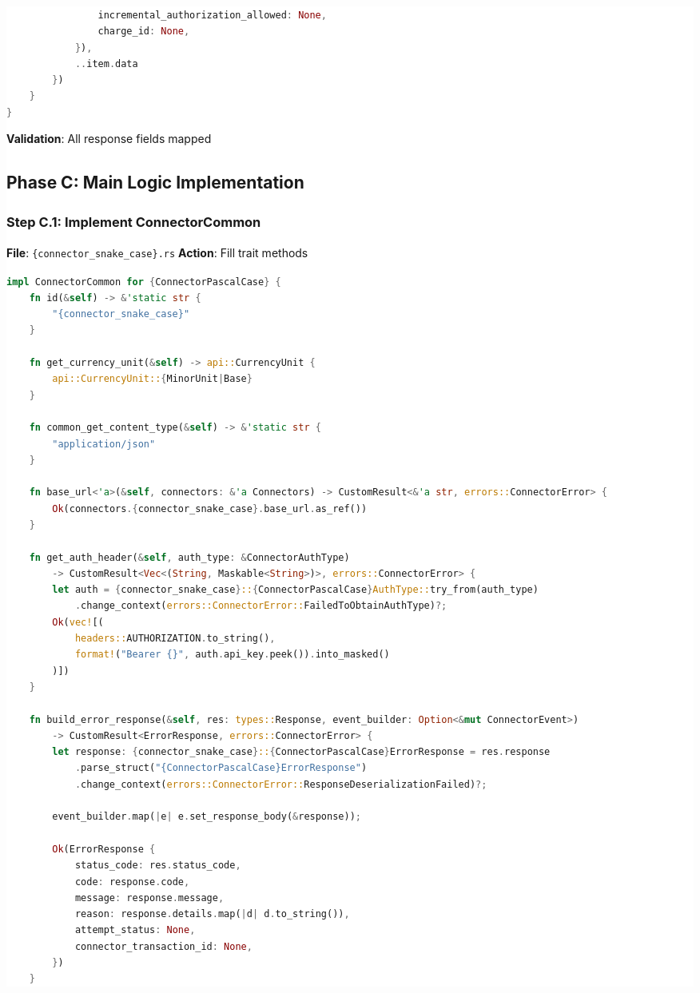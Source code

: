 ```rust
                incremental_authorization_allowed: None,
                charge_id: None,
            }),
            ..item.data
        })
    }
}
```
**Validation**: All response fields mapped

## Phase C: Main Logic Implementation

### Step C.1: Implement ConnectorCommon
**File**: `{connector_snake_case}.rs`
**Action**: Fill trait methods
```rust
impl ConnectorCommon for {ConnectorPascalCase} {
    fn id(&self) -> &'static str {
        "{connector_snake_case}"
    }
    
    fn get_currency_unit(&self) -> api::CurrencyUnit {
        api::CurrencyUnit::{MinorUnit|Base}
    }
    
    fn common_get_content_type(&self) -> &'static str {
        "application/json"
    }
    
    fn base_url<'a>(&self, connectors: &'a Connectors) -> CustomResult<&'a str, errors::ConnectorError> {
        Ok(connectors.{connector_snake_case}.base_url.as_ref())
    }
    
    fn get_auth_header(&self, auth_type: &ConnectorAuthType) 
        -> CustomResult<Vec<(String, Maskable<String>)>, errors::ConnectorError> {
        let auth = {connector_snake_case}::{ConnectorPascalCase}AuthType::try_from(auth_type)
            .change_context(errors::ConnectorError::FailedToObtainAuthType)?;
        Ok(vec![(
            headers::AUTHORIZATION.to_string(),
            format!("Bearer {}", auth.api_key.peek()).into_masked()
        )])
    }
    
    fn build_error_response(&self, res: types::Response, event_builder: Option<&mut ConnectorEvent>) 
        -> CustomResult<ErrorResponse, errors::ConnectorError> {
        let response: {connector_snake_case}::{ConnectorPascalCase}ErrorResponse = res.response
            .parse_struct("{ConnectorPascalCase}ErrorResponse")
            .change_context(errors::ConnectorError::ResponseDeserializationFailed)?;
        
        event_builder.map(|e| e.set_response_body(&response));
        
        Ok(ErrorResponse {
            status_code: res.status_code,
            code: response.code,
            message: response.message,
            reason: response.details.map(|d| d.to_string()),
            attempt_status: None,
            connector_transaction_id: None,
        })
    }
```